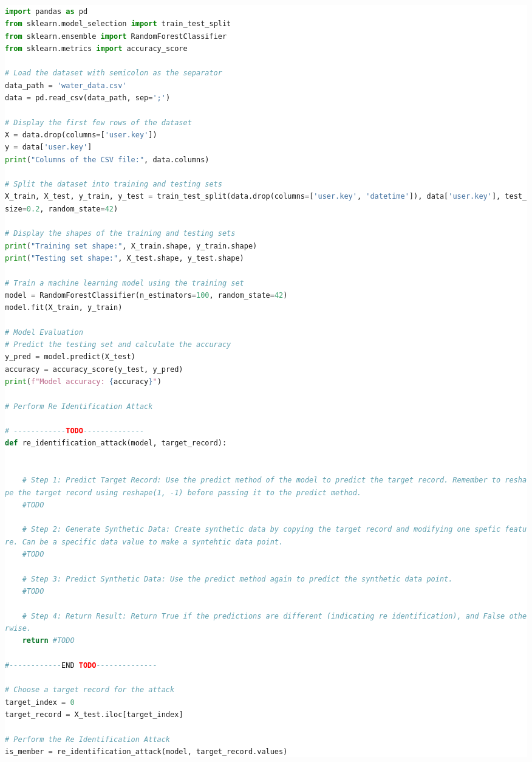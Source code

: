 ```python
import pandas as pd
from sklearn.model_selection import train_test_split
from sklearn.ensemble import RandomForestClassifier
from sklearn.metrics import accuracy_score

# Load the dataset with semicolon as the separator
data_path = 'water_data.csv'
data = pd.read_csv(data_path, sep=';')

# Display the first few rows of the dataset
X = data.drop(columns=['user.key'])
y = data['user.key']
print("Columns of the CSV file:", data.columns)

# Split the dataset into training and testing sets
X_train, X_test, y_train, y_test = train_test_split(data.drop(columns=['user.key', 'datetime']), data['user.key'], test_size=0.2, random_state=42)

# Display the shapes of the training and testing sets
print("Training set shape:", X_train.shape, y_train.shape)
print("Testing set shape:", X_test.shape, y_test.shape)

# Train a machine learning model using the training set
model = RandomForestClassifier(n_estimators=100, random_state=42)
model.fit(X_train, y_train)

# Model Evaluation
# Predict the testing set and calculate the accuracy
y_pred = model.predict(X_test)
accuracy = accuracy_score(y_test, y_pred)
print(f"Model accuracy: {accuracy}")

# Perform Re Identification Attack

# ------------TODO--------------
def re_identification_attack(model, target_record):


    # Step 1: Predict Target Record: Use the predict method of the model to predict the target record. Remember to reshape the target record using reshape(1, -1) before passing it to the predict method.
    #TODO
    
    # Step 2: Generate Synthetic Data: Create synthetic data by copying the target record and modifying one spefic feature. Can be a specific data value to make a syntehtic data point.
    #TODO
    
    # Step 3: Predict Synthetic Data: Use the predict method again to predict the synthetic data point.
    #TODO
    
    # Step 4: Return Result: Return True if the predictions are different (indicating re identification), and False otherwise.
    return #TODO

#------------END TODO--------------

# Choose a target record for the attack
target_index = 0
target_record = X_test.iloc[target_index]

# Perform the Re Identification Attack
is_member = re_identification_attack(model, target_record.values)
```